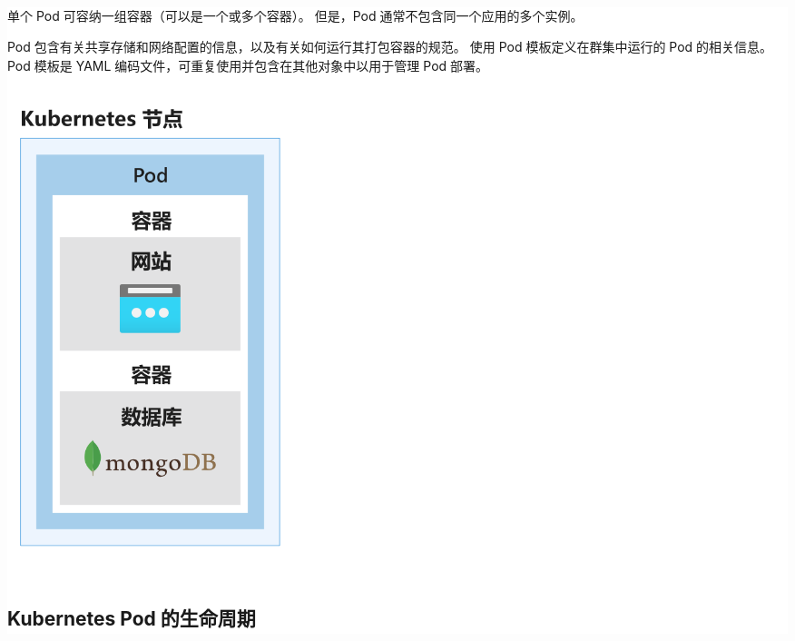 单个 Pod 可容纳一组容器（可以是一个或多个容器）。 但是，Pod 通常不包含同一个应用的多个实例。

Pod 包含有关共享存储和网络配置的信息，以及有关如何运行其打包容器的规范。 使用 Pod 模板定义在群集中运行的 Pod 的相关信息。 Pod 模板是 YAML 编码文件，可重复使用并包含在其他对象中以用于管理 Pod 部署。

<img src="aks-imgs/diagram-pod-with-website-database.svg" alt="" style="width:36%" />


## Kubernetes Pod 的生命周期
